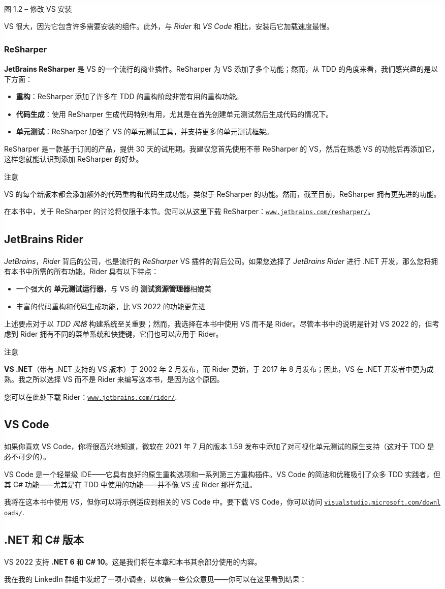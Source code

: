 图 1.2 – 修改 VS 安装

VS 很大，因为它包含许多需要安装的组件。此外，与 *Rider* 和 *VS Code* 相比，安装后它加载速度最慢。

### ReSharper

**JetBrains ReSharper** 是 VS 的一个流行的商业插件。ReSharper 为 VS 添加了多个功能；然而，从 TDD 的角度来看，我们感兴趣的是以下方面：

+   **重构**：ReSharper 添加了许多在 TDD 的重构阶段非常有用的重构功能。

+   **代码生成**：使用 ReSharper 生成代码特别有用，尤其是在首先创建单元测试然后生成代码的情况下。

+   **单元测试**：ReSharper 加强了 VS 的单元测试工具，并支持更多的单元测试框架。

ReSharper 是一款基于订阅的产品，提供 30 天的试用期。我建议您首先使用不带 ReSharper 的 VS，然后在熟悉 VS 的功能后再添加它，这样您就能认识到添加 ReSharper 的好处。

注意

VS 的每个新版本都会添加额外的代码重构和代码生成功能，类似于 ReSharper 的功能。然而，截至目前，ReSharper 拥有更先进的功能。

在本书中，关于 ReSharper 的讨论将仅限于本节。您可以从这里下载 ReSharper：[`www.jetbrains.com/resharper/`](https://www.jetbrains.com/resharper/)。

## JetBrains Rider

*JetBrains*，*Rider* 背后的公司，也是流行的 *ReSharper* VS 插件的背后公司。如果您选择了 *JetBrains Rider* 进行 .NET 开发，那么您将拥有本书中所需的所有功能。Rider 具有以下特点：

+   一个强大的 **单元测试运行器**，与 VS 的 **测试资源管理器**相媲美

+   丰富的代码重构和代码生成功能，比 VS 2022 的功能更先进

上述要点对于以 *TDD 风格* 构建系统至关重要；然而，我选择在本书中使用 VS 而不是 Rider。尽管本书中的说明是针对 VS 2022 的，但考虑到 Rider 拥有不同的菜单系统和快捷键，它们也可以应用于 Rider。

注意

**VS .NET**（带有 .NET 支持的 VS 版本）于 2002 年 2 月发布，而 Rider 更新，于 2017 年 8 月发布；因此，VS 在 .NET 开发者中更为成熟。我之所以选择 VS 而不是 Rider 来编写这本书，是因为这个原因。

您可以在此处下载 Rider：[`www.jetbrains.com/rider/`](https://www.jetbrains.com/rider/).

## VS Code

如果你喜欢 VS Code，你将很高兴地知道，微软在 2021 年 7 月的版本 1.59 发布中添加了对可视化单元测试的原生支持（这对于 TDD 是必不可少的）。

VS Code 是一个轻量级 IDE——它具有良好的原生重构选项和一系列第三方重构插件。VS Code 的简洁和优雅吸引了众多 TDD 实践者，但其 C# 功能——尤其是在 TDD 中使用的功能——并不像 VS 或 Rider 那样先进。

我将在这本书中使用 *VS*，但你可以将示例适应到相关的 VS Code 中。要下载 VS Code，你可以访问 [`visualstudio.microsoft.com/downloads/`](https://visualstudio.microsoft.com/downloads/).

## .NET 和 C# 版本

VS 2022 支持 **.NET 6** 和 **C# 10**。这是我们将在本章和本书其余部分使用的内容。

我在我的 LinkedIn 群组中发起了一项小调查，以收集一些公众意见——你可以在这里看到结果：

